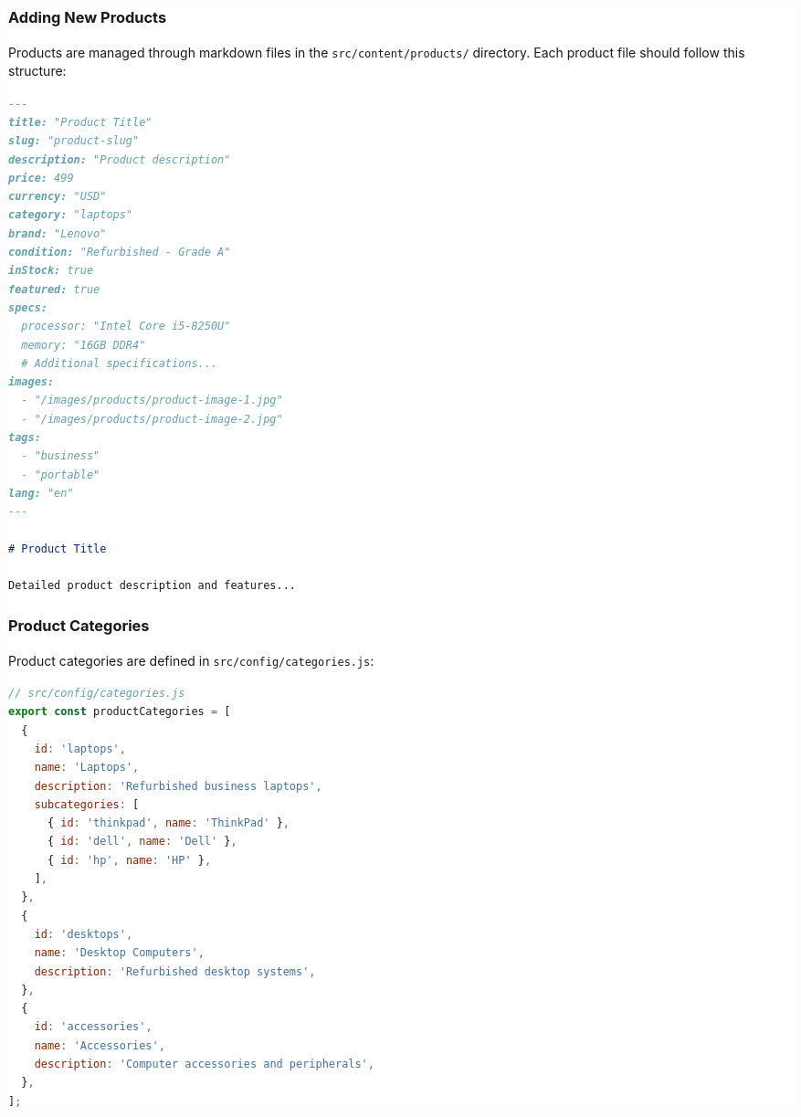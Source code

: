 ### Adding New Products

Products are managed through markdown files in the `src/content/products/` directory. Each product file should follow this structure:

```markdown
---
title: "Product Title"
slug: "product-slug"
description: "Product description"
price: 499
currency: "USD"
category: "laptops"
brand: "Lenovo"
condition: "Refurbished - Grade A"
inStock: true
featured: true
specs:
  processor: "Intel Core i5-8250U"
  memory: "16GB DDR4"
  # Additional specifications...
images:
  - "/images/products/product-image-1.jpg"
  - "/images/products/product-image-2.jpg"
tags:
  - "business"
  - "portable"
lang: "en"
---

# Product Title

Detailed product description and features...
```

### Product Categories

Product categories are defined in `src/config/categories.js`:

```javascript
// src/config/categories.js
export const productCategories = [
  {
    id: 'laptops',
    name: 'Laptops',
    description: 'Refurbished business laptops',
    subcategories: [
      { id: 'thinkpad', name: 'ThinkPad' },
      { id: 'dell', name: 'Dell' },
      { id: 'hp', name: 'HP' },
    ],
  },
  {
    id: 'desktops',
    name: 'Desktop Computers',
    description: 'Refurbished desktop systems',
  },
  {
    id: 'accessories',
    name: 'Accessories',
    description: 'Computer accessories and peripherals',
  },
];
```
